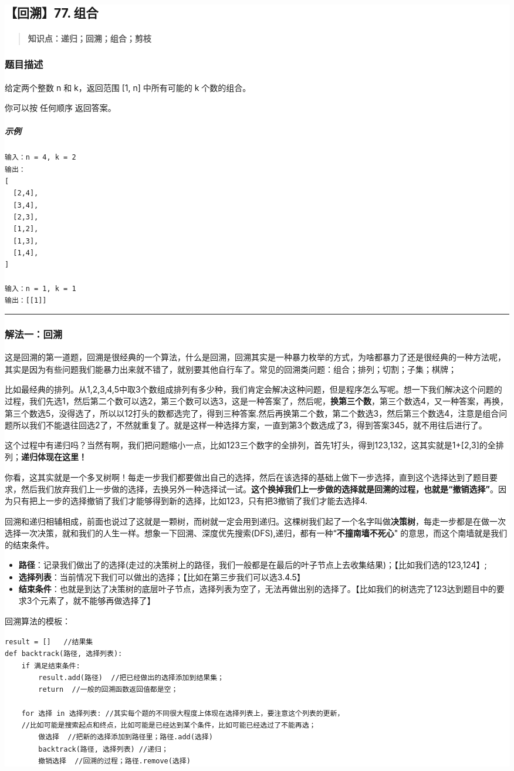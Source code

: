 ## 【回溯】77. 组合
> **知识点：递归；回溯；组合；剪枝**
### 题目描述

给定两个整数 n 和 k，返回范围 [1, n] 中所有可能的 k 个数的组合。

你可以按 任何顺序 返回答案。

##### 示例

```
输入：n = 4, k = 2
输出：
[
  [2,4],
  [3,4],
  [2,3],
  [1,2],
  [1,3],
  [1,4],
]

输入：n = 1, k = 1
输出：[[1]]
```
---
### 解法一：回溯

这是回溯的第一道题，回溯是很经典的一个算法，什么是回溯，回溯其实是一种暴力枚举的方式，为啥都暴力了还是很经典的一种方法呢，其实是因为有些问题我们能暴力出来就不错了，就别要其他自行车了。常见的回溯类问题：组合；排列；切割；子集；棋牌；    

比如最经典的排列。从1,2,3,4,5中取3个数组成排列有多少种，我们肯定会解决这种问题，但是程序怎么写呢。想一下我们解决这个问题的过程，我们先选1，然后第二个数可以选2，第三个数可以选3，这是一种答案了，然后呢，**换第三个数**，第三个数选4，又一种答案，再换，第三个数选5，没得选了，所以以12打头的数都选完了，得到三种答案.然后再换第二个数，第二个数选3，然后第三个数选4，注意是组合问题所以我们不能退往回选2了，不然就重复了。就是这样一种选择方案，一直到第3个数选成了3，得到答案345，就不用往后进行了。        

这个过程中有递归吗？当然有啊，我们把问题缩小一点，比如123三个数字的全排列，首先1打头，得到123,132，这其实就是1+[2,3]的全排列；**递归体现在这里！**

你看，这其实就是一个多叉树啊！每走一步我们都要做出自己的选择，然后在该选择的基础上做下一步选择，直到这个选择达到了题目要求，然后我们放弃我们上一步做的选择，去换另外一种选择试一试。**这个换掉我们上一步做的选择就是回溯的过程，也就是“撤销选择”**。因为只有把上一步的选择撤销了我们才能够得到新的选择，比如123，只有把3撤销了我们才能去选择4.    

回溯和递归相辅相成，前面也说过了这就是一颗树，而树就一定会用到递归。这棵树我们起了一个名字叫做**决策树**，每走一步都是在做一次选择一次决策，就和我们的人生一样。想象一下回溯、深度优先搜索(DFS),递归，都有一种“**不撞南墙不死心**" 的意思，而这个南墙就是我们的结束条件。     
 
- **路径**：记录我们做出了的选择(走过的决策树上的路径，我们一般都是在最后的叶子节点上去收集结果)；【比如我们选的123,124】;  
- **选择列表**：当前情况下我们可以做出的选择；【比如在第三步我们可以选3.4.5】     
- **结束条件**：也就是到达了决策树的底层叶子节点，选择列表为空了，无法再做出别的选择了。【比如我们的树选完了123达到题目中的要求3个元素了，就不能够再做选择了】

回溯算法的模板：
```
result = []   //结果集
def backtrack(路径, 选择列表):
    if 满足结束条件:
        result.add(路径)  //把已经做出的选择添加到结果集；
        return  //一般的回溯函数返回值都是空；

    for 选择 in 选择列表: //其实每个题的不同很大程度上体现在选择列表上，要注意这个列表的更新，
    //比如可能是搜索起点和终点，比如可能是已经达到某个条件，比如可能已经选过了不能再选；
        做选择  //把新的选择添加到路径里；路径.add(选择)
        backtrack(路径, 选择列表) //递归；
        撤销选择  //回溯的过程；路径.remove(选择)
```
